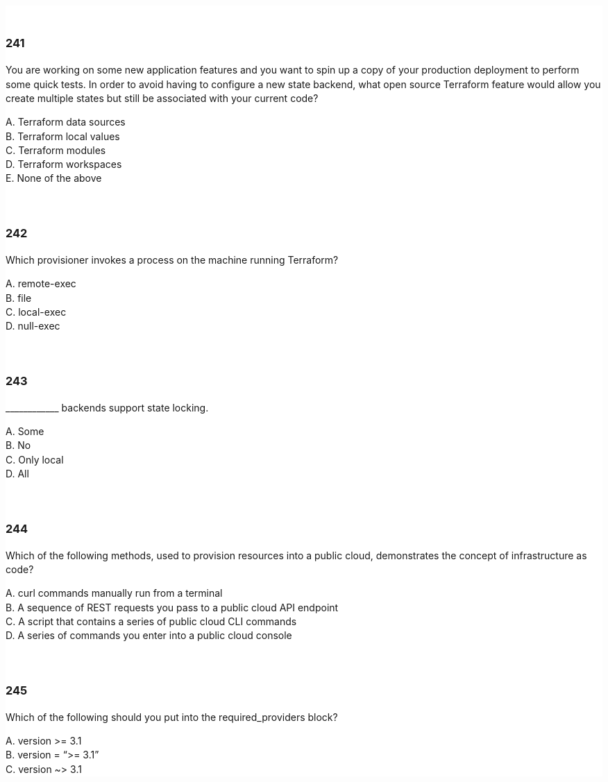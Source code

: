 <br>

### 241

You are working on some new application features and you want to spin up a copy of your production deployment to perform some quick tests. In order to avoid having to configure a new state backend, what open source Terraform feature would allow you create multiple states but still be associated with your current code?<br>

A. Terraform data sources<br>
B. Terraform local values<br>
C. Terraform modules<br>
D. Terraform workspaces<br>
E. None of the above<br>

<br>

### 242

Which provisioner invokes a process on the machine running Terraform?<br>

A. remote-exec<br>
B. file<br>
C. local-exec<br>
D. null-exec<br>

<br>

### 243

____________ backends support state locking.<br>

A. Some<br>
B. No<br>
C. Only local<br>
D. All<br>

<br>

### 244

Which of the following methods, used to provision resources into a public cloud, demonstrates the concept of infrastructure as code?<br>

A. curl commands manually run from a terminal<br>
B. A sequence of REST requests you pass to a public cloud API endpoint<br>
C. A script that contains a series of public cloud CLI commands<br>
D. A series of commands you enter into a public cloud console<br>

<br>

### 245

Which of the following should you put into the required_providers block?<br>

A. version >= 3.1<br>
B. version = “>= 3.1”<br>
C. version ~> 3.1<br>
